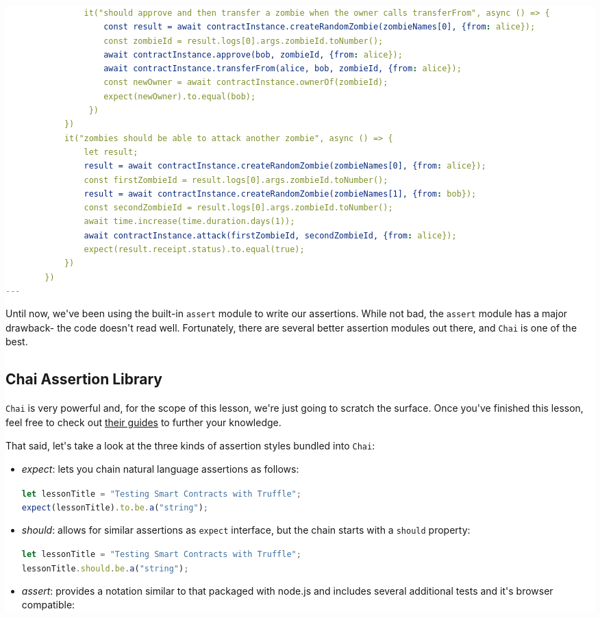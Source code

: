 ```yaml
                it("should approve and then transfer a zombie when the owner calls transferFrom", async () => {
                    const result = await contractInstance.createRandomZombie(zombieNames[0], {from: alice});
                    const zombieId = result.logs[0].args.zombieId.toNumber();
                    await contractInstance.approve(bob, zombieId, {from: alice});
                    await contractInstance.transferFrom(alice, bob, zombieId, {from: alice});
                    const newOwner = await contractInstance.ownerOf(zombieId);
                    expect(newOwner).to.equal(bob);
                 })
            })
            it("zombies should be able to attack another zombie", async () => {
                let result;
                result = await contractInstance.createRandomZombie(zombieNames[0], {from: alice});
                const firstZombieId = result.logs[0].args.zombieId.toNumber();
                result = await contractInstance.createRandomZombie(zombieNames[1], {from: bob});
                const secondZombieId = result.logs[0].args.zombieId.toNumber();
                await time.increase(time.duration.days(1));
                await contractInstance.attack(firstZombieId, secondZombieId, {from: alice});
                expect(result.receipt.status).to.equal(true);
            })
        })
---
```

Until now, we've been using the built-in `assert` module to write our assertions. While not bad, the `assert` module has a major drawback- the code doesn't read well. Fortunately, there are several better assertion modules out there, and `Chai` is one of the best.

## Chai Assertion Library

`Chai` is very powerful and, for the scope of this lesson, we're just going to scratch the surface. Once you've finished this lesson, feel free to check out <a href=" https://www.chaijs.com/guide/" target=_blank>their guides</a> to further your knowledge.

That said, let's take a look at the three kinds of assertion styles bundled into `Chai`:

-   _expect_: lets you chain natural language assertions as follows:

    ```javascript
    let lessonTitle = "Testing Smart Contracts with Truffle";
    expect(lessonTitle).to.be.a("string");
    ```

-   _should_: allows for similar assertions as `expect` interface, but the chain starts with a `should` property:

    ```javascript
    let lessonTitle = "Testing Smart Contracts with Truffle";
    lessonTitle.should.be.a("string");
    ```

-   _assert_: provides a notation similar to that packaged with node.js and includes several additional tests and it's browser compatible:
